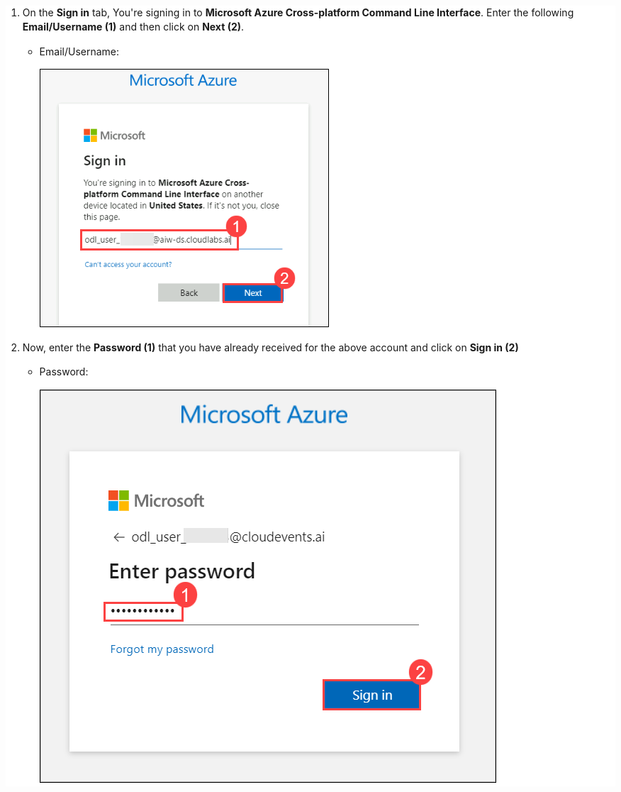 1. On the **Sign in** tab, You're signing in to **Microsoft Azure Cross-platform Command Line Interface**. Enter the following **Email/Username (1)** and then click on        **Next (2)**.  
   * Email/Username: <inject key="AzureAdUserEmail"></inject>
   
     ![](media/az-ex1-5.png "Enter Email")
    
1. Now, enter the **Password (1)** that you have already received for the above account and click on **Sign in (2)** 
      
   * Password: <inject key="AzureAdUserPassword"></inject> 

     ![](media/sqlarcpassword.png "Enter Password")
      